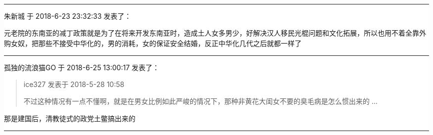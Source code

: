 ---------

朱新城 于 2018-6-23 23:32:33 发表了：

元老院的东南亚的减丁政策就是为了在将来开发东南亚时，造成土人女多男少，好解决汉人移民光棍问题和文化拓展，所以也用不着全靠外购女奴，把那些不接受中华化的，男的消耗，女的保证安全结婚，反正中华化几代之后就都一样了

---------

孤独的流浪猫GO 于 2018-6-25 13:00:17 发表了：

> ice327 发表于 2018-5-28 10:58
> 
> 不过这种情况有一点不懂啊，就是在男女比例如此严峻的情况下，那种非黄花大闺女不要的臭毛病是怎么惯出来的 ...



那是建国后，清教徒式的政党土鳖搞出来的

---------

